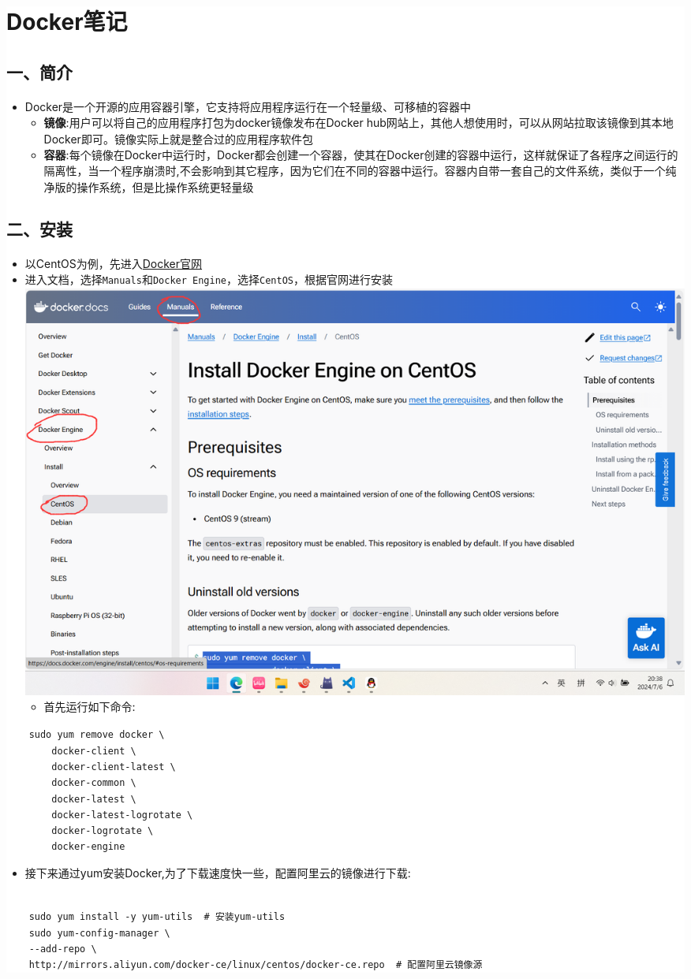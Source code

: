 # Docker笔记

## 一、简介

+ Docker是一个开源的应用容器引擎，它支持将应用程序运行在一个轻量级、可移植的容器中
  + **镜像**:用户可以将自己的应用程序打包为docker镜像发布在Docker hub网站上，其他人想使用时，可以从网站拉取该镜像到其本地Docker即可。镜像实际上就是整合过的应用程序软件包
  + **容器**:每个镜像在Docker中运行时，Docker都会创建一个容器，使其在Docker创建的容器中运行，这样就保证了各程序之间运行的隔离性，当一个程序崩溃时,不会影响到其它程序，因为它们在不同的容器中运行。容器内自带一套自己的文件系统，类似于一个纯净版的操作系统，但是比操作系统更轻量级

## 二、安装

+ 以CentOS为例，先进入[Docker官网](https://www.docker.com/)
+ 进入文档，选择`Manuals`和`Docker Engine`，选择`CentOS`，根据官网进行安装
  ![Docker安装图例1](../../文件/图片/Docker图片/Docker安装图例1.png)
  + 首先运行如下命令:
~~~shell
    sudo yum remove docker \
        docker-client \
        docker-client-latest \
        docker-common \
        docker-latest \
        docker-latest-logrotate \
        docker-logrotate \
        docker-engine
~~~
  + 接下来通过yum安装Docker,为了下载速度快一些，配置阿里云的镜像进行下载:
~~~shell

    sudo yum install -y yum-utils  # 安装yum-utils
    sudo yum-config-manager \
    --add-repo \
    http://mirrors.aliyun.com/docker-ce/linux/centos/docker-ce.repo  # 配置阿里云镜像源

~~~